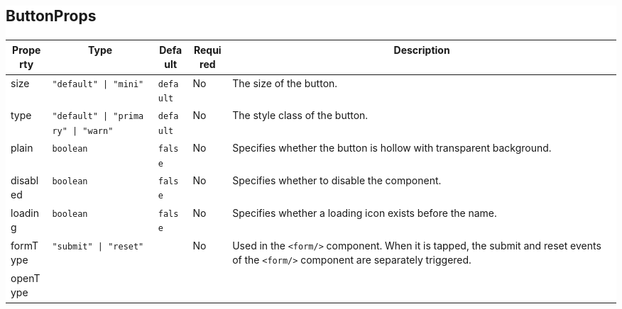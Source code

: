 </TabItem>
</Tabs>

## ButtonProps

<table>
  <thead>
    <tr>
     <th>Property</th>
      <th>Type</th>
      <th style={{ textAlign: "center"}}>Default</th>
      <th style={{ textAlign: "center"}}>Required</th>
      <th>Description</th>
    </tr>
  </thead>
  <tbody>
    <tr>
      <td>size</td>
      <td><code>&quot;default&quot; | &quot;mini&quot;</code></td>
      <td style={{ textAlign: "center"}}><code>default</code></td>
      <td style={{ textAlign: "center"}}>No</td>
      <td>The size of the button.</td>
    </tr>
    <tr>
      <td>type</td>
      <td><code>&quot;default&quot; | &quot;primary&quot; | &quot;warn&quot;</code></td>
      <td style={{ textAlign: "center"}}><code>default</code></td>
      <td style={{ textAlign: "center"}}>No</td>
      <td>The style class of the button.</td>
    </tr>
    <tr>
      <td>plain</td>
      <td><code>boolean</code></td>
      <td style={{ textAlign: "center"}}><code>false</code></td>
      <td style={{ textAlign: "center"}}>No</td>
      <td>Specifies whether the button is hollow with transparent background.</td>
    </tr>
    <tr>
      <td>disabled</td>
      <td><code>boolean</code></td>
      <td style={{ textAlign: "center"}}><code>false</code></td>
      <td style={{ textAlign: "center"}}>No</td>
      <td>Specifies whether to disable the component.</td>
    </tr>
    <tr>
      <td>loading</td>
      <td><code>boolean</code></td>
      <td style={{ textAlign: "center"}}><code>false</code></td>
      <td style={{ textAlign: "center"}}>No</td>
      <td>Specifies whether a loading icon exists before the name.</td>
    </tr>
    <tr>
      <td>formType</td>
      <td><code>&quot;submit&quot; | &quot;reset&quot;</code></td>
      <td style={{ textAlign: "center"}}></td>
      <td style={{ textAlign: "center"}}>No</td>
      <td>Used in the <code>&lt;form/&gt;</code> component. When it is tapped, the submit and reset events of the <code>&lt;form/&gt;</code> component are separately triggered.</td>
    </tr>
    <tr>
      <td>openType</td>